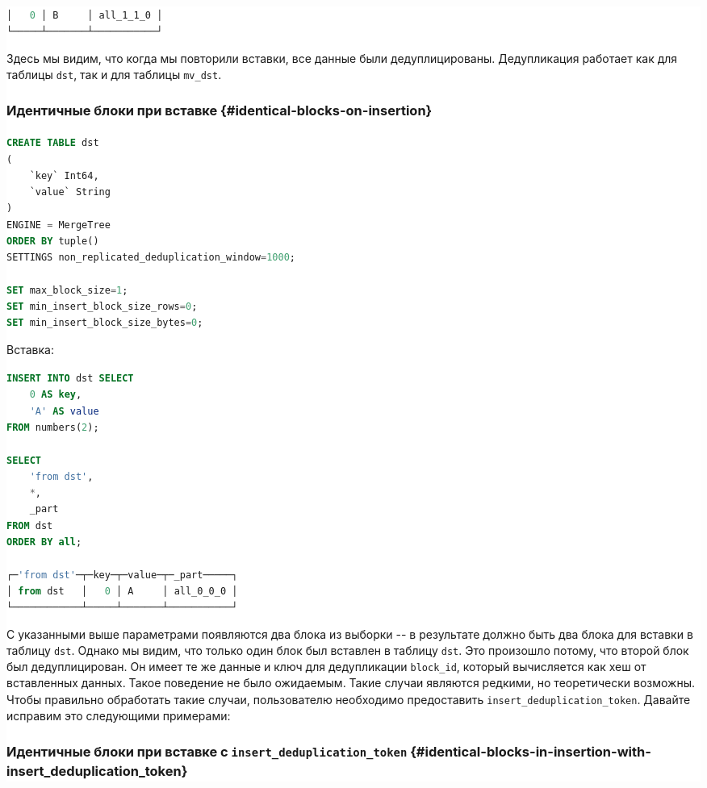 ```sql
│   0 │ B     │ all_1_1_0 │
└─────┴───────┴───────────┘
```

Здесь мы видим, что когда мы повторили вставки, все данные были дедуплицированы. Дедупликация работает как для таблицы `dst`, так и для таблицы `mv_dst`.

### Идентичные блоки при вставке {#identical-blocks-on-insertion}

```sql
CREATE TABLE dst
(
    `key` Int64,
    `value` String
)
ENGINE = MergeTree
ORDER BY tuple()
SETTINGS non_replicated_deduplication_window=1000;

SET max_block_size=1;
SET min_insert_block_size_rows=0;
SET min_insert_block_size_bytes=0;
```

Вставка:

```sql
INSERT INTO dst SELECT
    0 AS key,
    'A' AS value
FROM numbers(2);

SELECT
    'from dst',
    *,
    _part
FROM dst
ORDER BY all;

┌─'from dst'─┬─key─┬─value─┬─_part─────┐
│ from dst   │   0 │ A     │ all_0_0_0 │
└────────────┴─────┴───────┴───────────┘
```

С указанными выше параметрами появляются два блока из выборки -- в результате должно быть два блока для вставки в таблицу `dst`. Однако мы видим, что только один блок был вставлен в таблицу `dst`. Это произошло потому, что второй блок был дедуплицирован. Он имеет те же данные и ключ для дедупликации `block_id`, который вычисляется как хеш от вставленных данных. Такое поведение не было ожидаемым. Такие случаи являются редкими, но теоретически возможны. Чтобы правильно обработать такие случаи, пользователю необходимо предоставить `insert_deduplication_token`. Давайте исправим это следующими примерами:

### Идентичные блоки при вставке с `insert_deduplication_token` {#identical-blocks-in-insertion-with-insert_deduplication_token}
